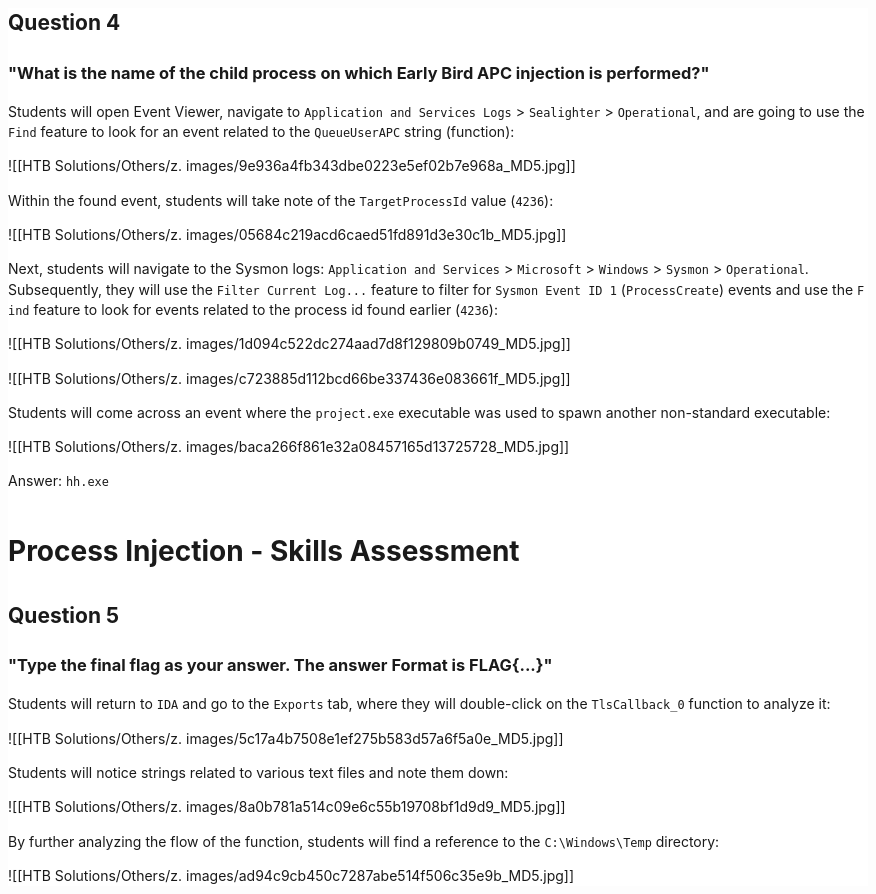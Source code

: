 ## Question 4

### "What is the name of the child process on which Early Bird APC injection is performed?"

Students will open Event Viewer, navigate to `Application and Services Logs` > `Sealighter` > `Operational`, and are going to use the `Find` feature to look for an event related to the `QueueUserAPC` string (function):

![[HTB Solutions/Others/z. images/9e936a4fb343dbe0223e5ef02b7e968a_MD5.jpg]]

Within the found event, students will take note of the `TargetProcessId` value (`4236`):

![[HTB Solutions/Others/z. images/05684c219acd6caed51fd891d3e30c1b_MD5.jpg]]

Next, students will navigate to the Sysmon logs: `Application and Services` > `Microsoft` > `Windows` > `Sysmon` > `Operational`. Subsequently, they will use the `Filter Current Log...` feature to filter for `Sysmon Event ID 1` (`ProcessCreate`) events and use the `Find` feature to look for events related to the process id found earlier (`4236`):

![[HTB Solutions/Others/z. images/1d094c522dc274aad7d8f129809b0749_MD5.jpg]]

![[HTB Solutions/Others/z. images/c723885d112bcd66be337436e083661f_MD5.jpg]]

Students will come across an event where the `project.exe` executable was used to spawn another non-standard executable:

![[HTB Solutions/Others/z. images/baca266f861e32a08457165d13725728_MD5.jpg]]

Answer: `hh.exe`

# Process Injection - Skills Assessment

## Question 5

### "Type the final flag as your answer. The answer Format is FLAG{...}"

Students will return to `IDA` and go to the `Exports` tab, where they will double-click on the `TlsCallback_0` function to analyze it:

![[HTB Solutions/Others/z. images/5c17a4b7508e1ef275b583d57a6f5a0e_MD5.jpg]]

Students will notice strings related to various text files and note them down:

![[HTB Solutions/Others/z. images/8a0b781a514c09e6c55b19708bf1d9d9_MD5.jpg]]

By further analyzing the flow of the function, students will find a reference to the `C:\Windows\Temp` directory:

![[HTB Solutions/Others/z. images/ad94c9cb450c7287abe514f506c35e9b_MD5.jpg]]
